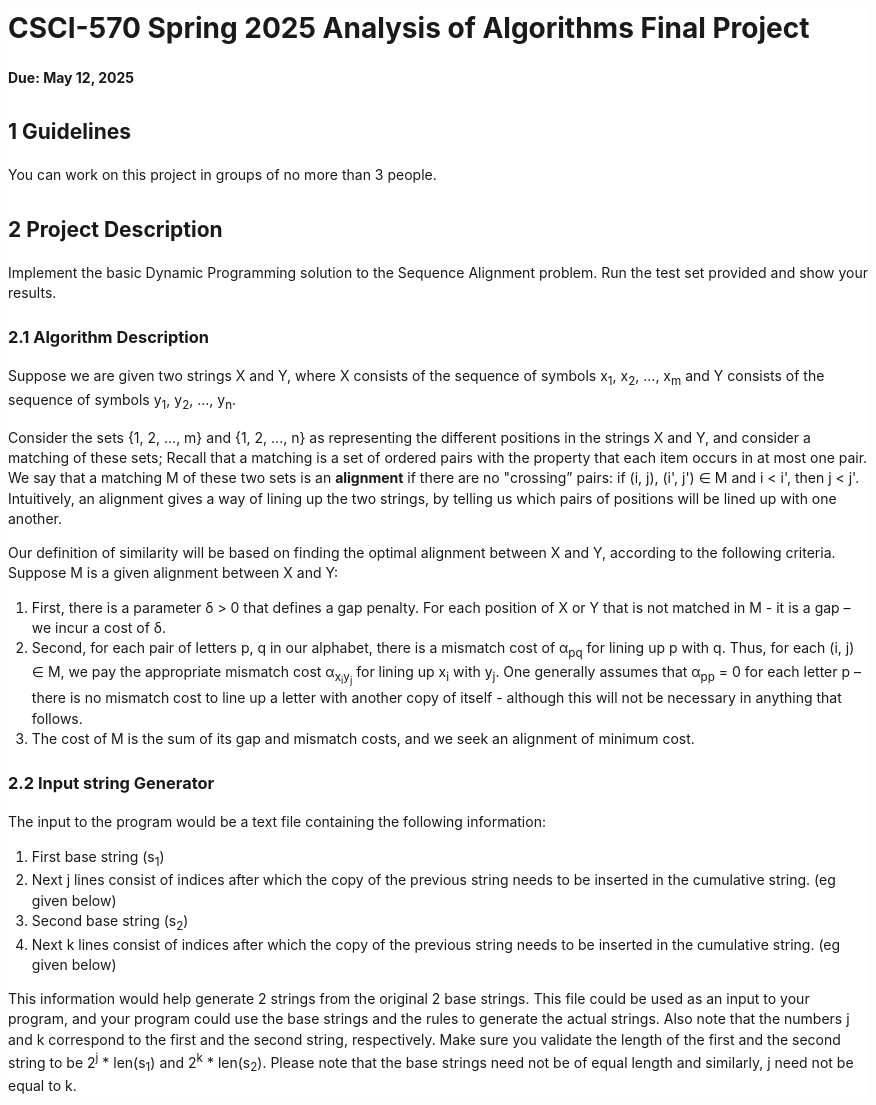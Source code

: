 # CSCI-570 Spring 2025 Analysis of Algorithms Final Project

**Due: May 12, 2025**

## 1 Guidelines

You can work on this project in groups of no more than 3 people.

## 2 Project Description

Implement the basic Dynamic Programming solution to the Sequence Alignment problem. Run the test set provided and show your results.

### 2.1 Algorithm Description

Suppose we are given two strings X and Y, where X consists of the sequence of symbols x<sub>1</sub>, x<sub>2</sub>, ..., x<sub>m</sub> and Y consists of the sequence of symbols y<sub>1</sub>, y<sub>2</sub>, ..., y<sub>n</sub>.

Consider the sets {1, 2, ..., m} and {1, 2, ..., n} as representing the different positions in the strings X and Y, and consider a matching of these sets; Recall that a matching is a set of ordered pairs with the property that each item occurs in at most one pair. We say that a matching M of these two sets is an **alignment** if there are no "crossing” pairs: if (i, j), (i', j') ∈ M and i < i', then j < j'. Intuitively, an alignment gives a way of lining up the two strings, by telling us which pairs of positions will be lined up with one another.

Our definition of similarity will be based on finding the optimal alignment between X and Y, according to the following criteria. Suppose M is a given alignment between X and Y:

1.  First, there is a parameter δ > 0 that defines a gap penalty. For each position of X or Y that is not matched in M - it is a gap – we incur a cost of δ.
2.  Second, for each pair of letters p, q in our alphabet, there is a mismatch cost of α<sub>pq</sub> for lining up p with q. Thus, for each (i, j) ∈ M, we pay the appropriate mismatch cost α<sub>x<sub>i</sub>y<sub>j</sub></sub> for lining up x<sub>i</sub> with y<sub>j</sub>. One generally assumes that α<sub>pp</sub> = 0 for each letter p – there is no mismatch cost to line up a letter with another copy of itself - although this will not be necessary in anything that follows.
3.  The cost of M is the sum of its gap and mismatch costs, and we seek an alignment of minimum cost.

### 2.2 Input string Generator

The input to the program would be a text file containing the following information:

1.  First base string (s<sub>1</sub>)
2.  Next j lines consist of indices after which the copy of the previous string needs to be inserted in the cumulative string. (eg given below)
3.  Second base string (s<sub>2</sub>)
4.  Next k lines consist of indices after which the copy of the previous string needs to be inserted in the cumulative string. (eg given below)

This information would help generate 2 strings from the original 2 base strings. This file could be used as an input to your program, and your program could use the base strings and the rules to generate the actual strings. Also note that the numbers j and k correspond to the first and the second string, respectively. Make sure you validate the length of the first and the second string to be 2<sup>j</sup> \* len(s<sub>1</sub>) and 2<sup>k</sup> \* len(s<sub>2</sub>). Please note that the base strings need not be of equal length and similarly, j need not be equal to k.
